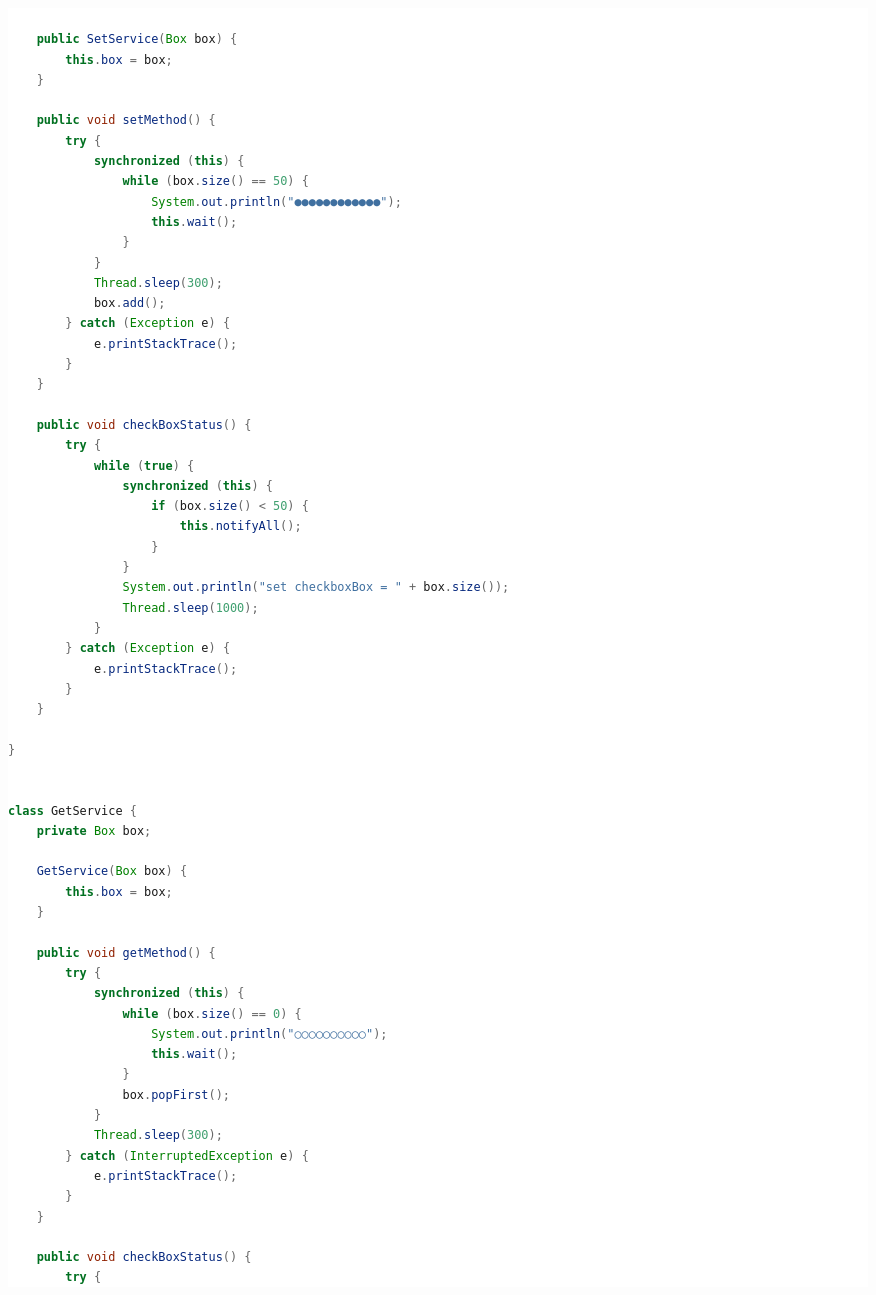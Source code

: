 ```java

	public SetService(Box box) {
		this.box = box;
	}

	public void setMethod() {
		try {
			synchronized (this) {
				while (box.size() == 50) {
					System.out.println("●●●●●●●●●●●●");
					this.wait();
				}
			}
			Thread.sleep(300);
			box.add();
		} catch (Exception e) {
			e.printStackTrace();
		}
	}

	public void checkBoxStatus() {
		try {
			while (true) {
				synchronized (this) {
					if (box.size() < 50) {
						this.notifyAll();
					}
				}
				System.out.println("set checkboxBox = " + box.size());
				Thread.sleep(1000);
			}
		} catch (Exception e) {
			e.printStackTrace();
		}
	}

}


class GetService {
	private Box box;

	GetService(Box box) {
		this.box = box;
	}

	public void getMethod() {
		try {
			synchronized (this) {
				while (box.size() == 0) {
					System.out.println("○○○○○○○○○○");
					this.wait();
				}
				box.popFirst();
			}
			Thread.sleep(300);
		} catch (InterruptedException e) {
			e.printStackTrace();
		}
	}

	public void checkBoxStatus() {
		try {
```